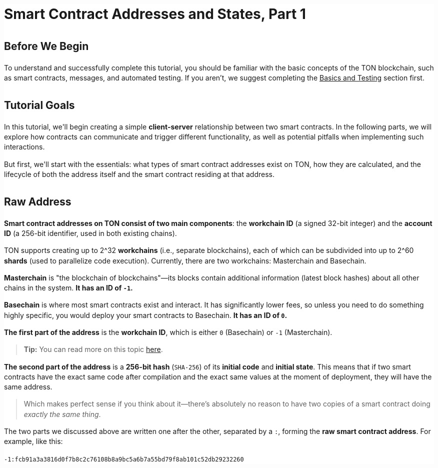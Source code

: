 # Smart Contract Addresses and States, Part 1

## Before We Begin

To understand and successfully complete this tutorial, you should be familiar with the basic concepts of the TON blockchain, such as smart contracts, messages, and automated testing. If you aren’t, we suggest completing the [Basics and Testing](../README.md#-1-basics-and-testing) section first.

## Tutorial Goals

In this tutorial, we'll begin creating a simple **client-server** relationship between two smart contracts. In the following parts, we will explore how contracts can communicate and trigger different functionality, as well as potential pitfalls when implementing such interactions.

But first, we'll start with the essentials: what types of smart contract addresses exist on TON, how they are calculated, and the lifecycle of both the address itself and the smart contract residing at that address.

## Raw Address

**Smart contract addresses on TON consist of two main components**: the **workchain ID** (a signed 32-bit integer) and the **account ID** (a 256-bit identifier, used in both existing chains).

TON supports creating up to 2^32 **workchains** (i.e., separate blockchains), each of which can be subdivided into up to 2^60 **shards** (used to parallelize code execution). Currently, there are two workchains: Masterchain and Basechain.

**Masterchain** is "the blockchain of blockchains"—its blocks contain additional information (latest block hashes) about all other chains in the system. **It has an ID of `-1`.**

**Basechain** is where most smart contracts exist and interact. It has significantly lower fees, so unless you need to do something highly specific, you would deploy your smart contracts to Basechain. **It has an ID of `0`.**

**The first part of the address** is the **workchain ID**, which is either `0` (Basechain) or `-1` (Masterchain).

> **Tip:** You can read more on this topic [here](https://docs.ton.org/v3/concepts/dive-into-ton/ton-blockchain/blockchain-of-blockchains).

**The second part of the address** is a **256-bit hash** (`SHA-256`) of its **initial code** and **initial state**. This means that if two smart contracts have the exact same code after compilation and the exact same values at the moment of deployment, they will have the same address.

> Which makes perfect sense if you think about it—there’s absolutely no reason to have two copies of a smart contract doing *exactly the same thing*.

The two parts we discussed above are written one after the other, separated by a `:`, forming the **raw smart contract address**. For example, like this:

```
-1:fcb91a3a3816d0f7b8c2c76108b8a9bc5a6b7a55bd79f8ab101c52db29232260
```
